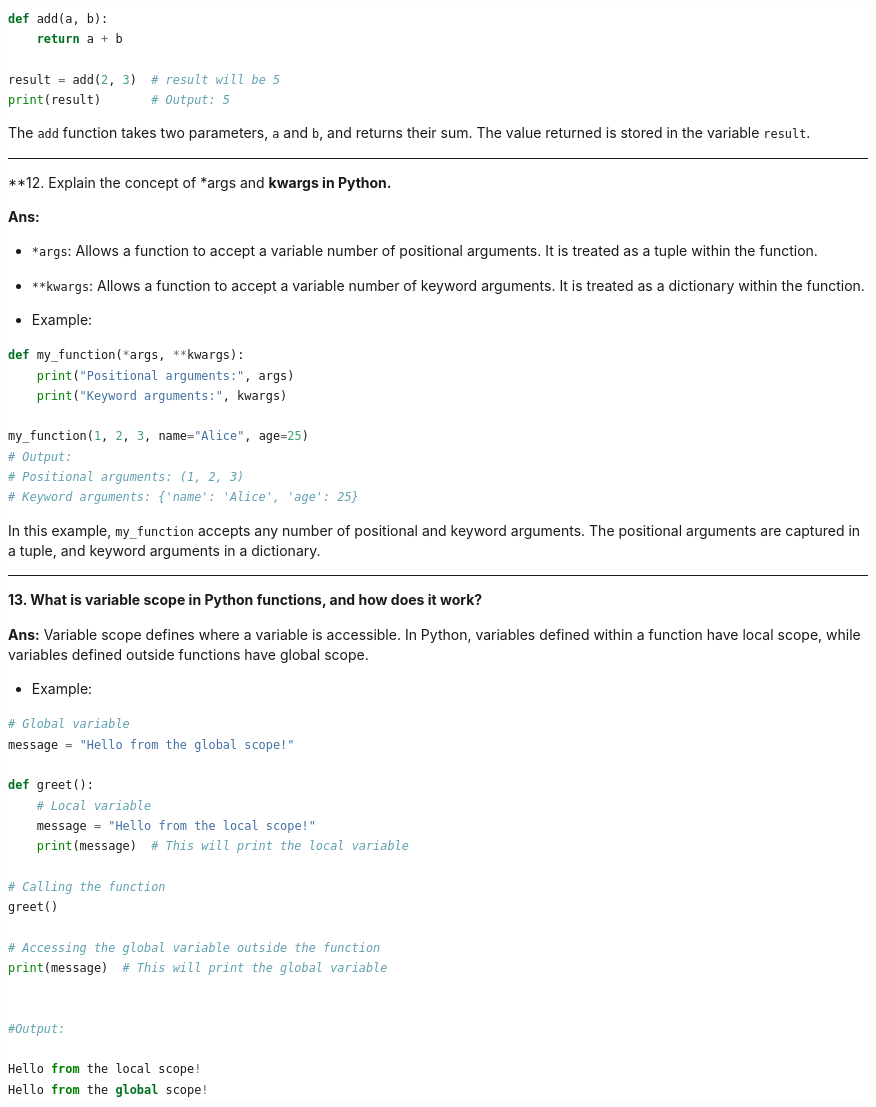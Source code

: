 ```python
def add(a, b):
    return a + b

result = add(2, 3)  # result will be 5
print(result)       # Output: 5
```
 
The `add` function takes two parameters, `a` and `b`, and returns their sum. The value returned is stored in the variable `result`.

---

**12. Explain the concept of *args and **kwargs in Python.**

**Ans:**  
- `*args`: Allows a function to accept a variable number of positional arguments. It is treated as a tuple within the function.
  
- `**kwargs`: Allows a function to accept a variable number of keyword arguments. It is treated as a dictionary within the function.

- Example: 

```python
def my_function(*args, **kwargs):
    print("Positional arguments:", args)
    print("Keyword arguments:", kwargs)

my_function(1, 2, 3, name="Alice", age=25)
# Output:
# Positional arguments: (1, 2, 3)
# Keyword arguments: {'name': 'Alice', 'age': 25}
```

In this example, `my_function` accepts any number of positional and keyword arguments. The positional arguments are captured in a tuple, and keyword arguments in a dictionary.

---

**13. What is variable scope in Python functions, and how does it work?**

**Ans:**  Variable scope defines where a variable is accessible. In Python, variables defined within a function have local scope, while variables defined outside functions have global scope.

- Example:

```python
# Global variable
message = "Hello from the global scope!"

def greet():
    # Local variable
    message = "Hello from the local scope!"
    print(message)  # This will print the local variable

# Calling the function
greet()

# Accessing the global variable outside the function
print(message)  # This will print the global variable


#Output:

Hello from the local scope!
Hello from the global scope!
```
